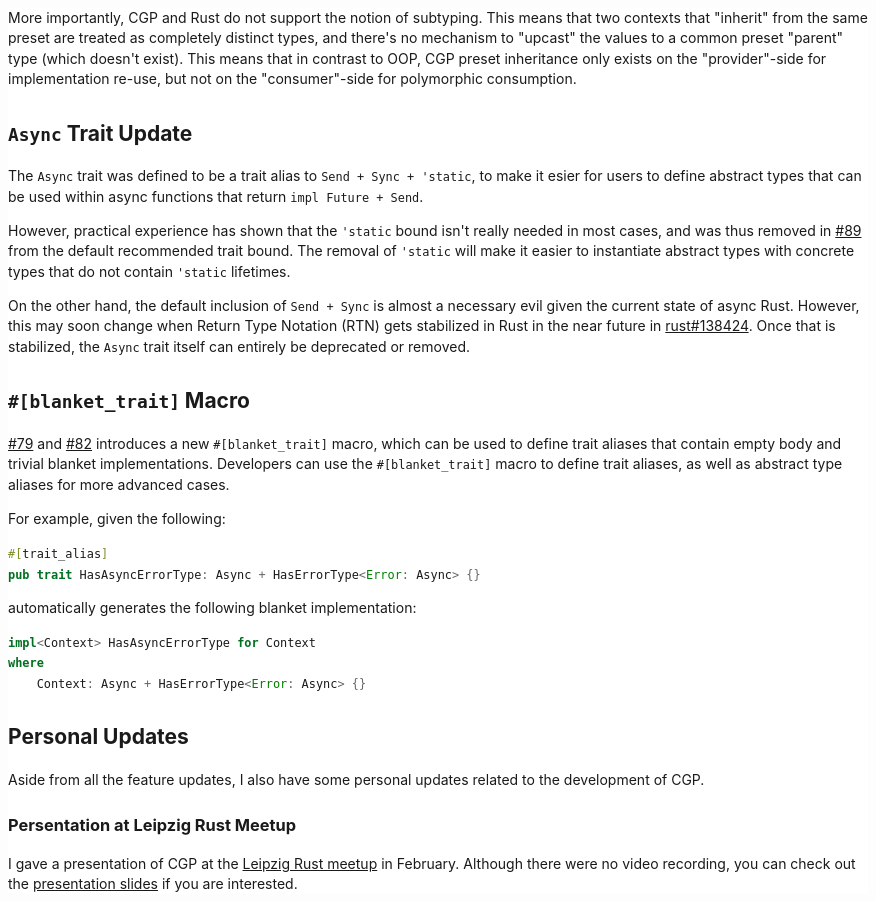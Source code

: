 More importantly, CGP and Rust do not support the notion of subtyping. This means that two contexts that "inherit" from the same preset are treated as completely distinct types, and there's no mechanism to "upcast" the values to a common preset "parent" type (which doesn't exist). This means that in contrast to OOP, CGP preset inheritance only exists on the "provider"-side for implementation re-use, but not on the "consumer"-side for polymorphic consumption.

## `Async` Trait Update

The `Async` trait was defined to be a trait alias to `Send + Sync + 'static`, to make it esier for users to define abstract types that can be used within async functions that return `impl Future + Send`.

However, practical experience has shown that the `'static` bound isn't really needed in most cases, and was thus removed in [#89](https://github.com/contextgeneric/cgp/pull/89) from the default recommended trait bound. The removal of `'static` will make it easier to instantiate abstract types with concrete types that do not contain `'static` lifetimes.

On the other hand, the default inclusion of `Send + Sync` is almost a necessary evil given the current state of async Rust. However, this may soon change when Return Type Notation (RTN) gets stabilized in Rust in the near future in [rust#138424](https://github.com/rust-lang/rust/pull/138424). Once that is stabilized, the `Async` trait itself can entirely be deprecated or removed.

## `#[blanket_trait]` Macro

[#79](https://github.com/contextgeneric/cgp/pull/79) and [#82](https://github.com/contextgeneric/cgp/pull/82) introduces a new `#[blanket_trait]` macro, which can be used to define trait aliases that contain empty body and trivial blanket implementations. Developers can use the `#[blanket_trait]` macro to define trait aliases, as well as abstract type aliases for more advanced cases.

For example, given the following:

```rust
#[trait_alias]
pub trait HasAsyncErrorType: Async + HasErrorType<Error: Async> {}
```

automatically generates the following blanket implementation:

```rust
impl<Context> HasAsyncErrorType for Context
where
    Context: Async + HasErrorType<Error: Async> {}
```

## Personal Updates

Aside from all the feature updates, I also have some personal updates related to the development of CGP.

### Persentation at Leipzig Rust Meetup

I gave a presentation of CGP at the [Leipzig Rust meetup](https://www.meetup.com/rust-modern-systems-programming-in-leipzig/events/303729528/) in February. Although there were no video recording, you can check out the [presentation slides](https://github.com/contextgeneric/cgp-presentations/blob/main/2025/cgp-leipzig-2025-02-18.pdf) if you are interested.
